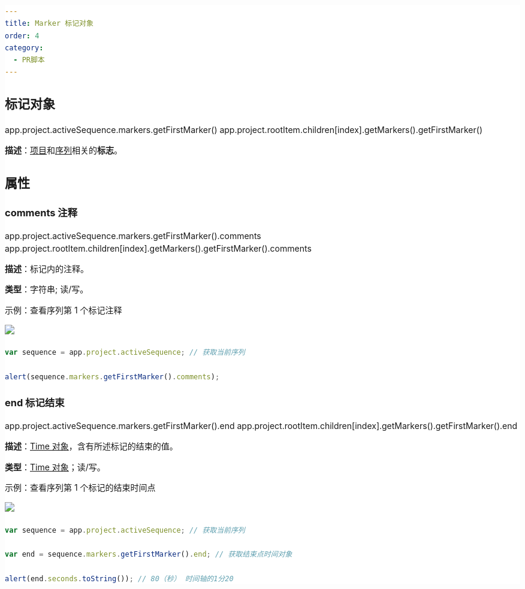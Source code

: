 ```yaml
---
title: Marker 标记对象
order: 4
category:
  - PR脚本
---
```


## 标记对象

app.project.activeSequence.markers.getFirstMarker()
app.project.rootItem.children[index].getMarkers().getFirstMarker()

**描述**：[项目](https://ppro-scripting.docsforadobe.dev/item/projectitem.html#projectitem)和[序列](https://ppro-scripting.docsforadobe.dev/sequence/sequence.html#sequence)相关的**标志**。

## 属性

### comments 注释

app.project.activeSequence.markers.getFirstMarker().comments
app.project.rootItem.children[index].getMarkers().getFirstMarker().comments

**描述**：标记内的注释。

**类型**：字符串; 读/写。

示例：查看序列第 1 个标记注释

![](https://cdn.yuelili.com/20211028112507.png)

```javascript
var sequence = app.project.activeSequence; // 获取当前序列

alert(sequence.markers.getFirstMarker().comments);
```

### end 标记结束

app.project.activeSequence.markers.getFirstMarker().end
app.project.rootItem.children[index].getMarkers().getFirstMarker().end

**描述**：[Time 对象](https://ppro-scripting.docsforadobe.dev/other/time.html#time)，含有所述标记的结束的值。

**类型**：[Time 对象](https://ppro-scripting.docsforadobe.dev/other/time.html#time)；读/写。

示例：查看序列第 1 个标记的结束时间点

![](https://cdn.yuelili.com/20211028112507.png)

```javascript
var sequence = app.project.activeSequence; // 获取当前序列

var end = sequence.markers.getFirstMarker().end; // 获取结束点时间对象

alert(end.seconds.toString()); // 80（秒） 时间轴的1分20
```
